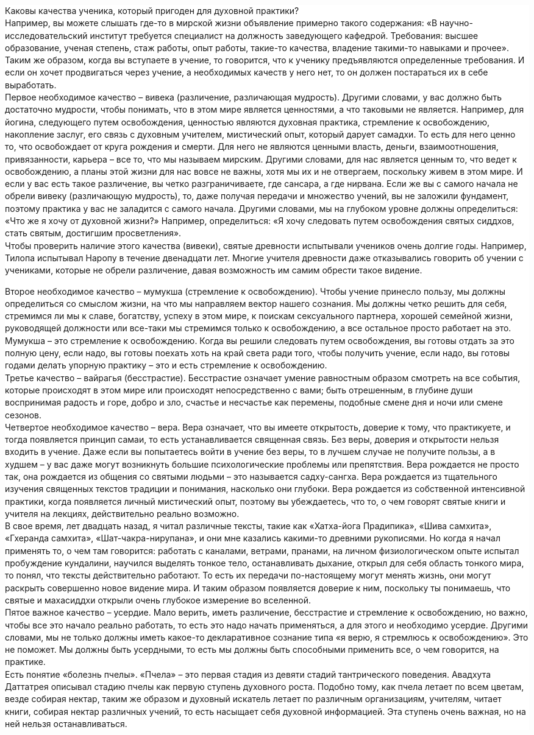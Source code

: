  Каковы качества ученика, который пригоден для духовной практики?   
 Например, вы можете слышать где-то в мирской жизни объявление примерно такого содержания: «В научно-исследовательский институт требуется специалист на должность заведующего кафедрой. Требования: высшее образование, ученая степень, стаж работы, опыт работы, такие-то качества, владение такими-то навыками и прочее». Таким же образом, когда вы вступаете в учение, то говорится, что к ученику предъявляются определенные требования. И если он хочет продвигаться через учение, а необходимых качеств у него нет, то он должен постараться их в себе выработать.   
 Первое необходимое качество – вивека (различение, различающая мудрость). Другими словами, у вас должно быть достаточно мудрости, чтобы понимать, что в этом мире является ценностями, а что таковыми не является. Например, для йогина, следующего путем освобождения, ценностью являются духовная практика, стремление к освобождению, накопление заслуг, его связь с духовным учителем, мистический опыт, который дарует самадхи. То есть для него ценно то, что освобождает от круга рождения и смерти. Для него не являются ценными власть, деньги, взаимоотношения, привязанности, карьера – все то, что мы называем мирским. Другими словами, для нас является ценным то, что ведет к освобождению, а планы этой жизни для нас вовсе не важны, хотя мы их и не отвергаем, поскольку живем в этом мире. И если у вас есть такое различение, вы четко разграничиваете, где сансара, а где нирвана. Если же вы с самого начала не обрели вивеку (различающую мудрость), то, даже получая передачи и множество учений, вы не заложили фундамент, поэтому практика у вас не заладится с самого начала. Другими словами, мы на глубоком уровне должны определиться: «Что же я хочу от духовной жизни?» Например, определиться: «Я хочу следовать путем освобождения святых сиддхов, стать святым, достигшим просветления».   
 Чтобы проверить наличие этого качества (вивеки), святые древности испытывали учеников очень долгие годы. Например, Тилопа испытывал Наропу в течение двенадцати лет. Многие учителя древности даже отказывались говорить об учении с учениками, которые не обрели различение, давая возможность им самим обрести такое видение.   
  
 Второе необходимое качество – мумукша (стремление к освобождению). Чтобы учение принесло пользу, мы должны определиться со смыслом жизни, на что мы направляем вектор нашего сознания. Мы должны четко решить для себя, стремимся ли мы к славе, богатству, успеху в этом мире, к поискам сексуального партнера, хорошей семейной жизни, руководящей должности или все-таки мы стремимся только к освобождению, а все остальное просто работает на это. Мумукша – это стремление к освобождению. Когда вы решили следовать путем освобождения, вы готовы отдать за это полную цену, если надо, вы готовы поехать хоть на край света ради того, чтобы получить учение, если надо, вы готовы годами делать упорную практику – это и есть стремление к освобождению.   
 Третье качество – вайрагья (бесстрастие). Бесстрастие означает умение равностным образом смотреть на все события, которые происходят в этом мире или происходят непосредственно с вами; быть отрешенным, в глубине души воспринимая радость и горе, добро и зло, счастье и несчастье как перемены, подобные смене дня и ночи или смене сезонов.   
 Четвертое необходимое качество – вера. Вера означает, что вы имеете открытость, доверие к тому, что практикуете, и тогда появляется принцип самаи, то есть устанавливается священная связь. Без веры, доверия и открытости нельзя входить в учение. Даже если вы попытаетесь войти в учение без веры, то в лучшем случае не получите пользы, а в худшем – у вас даже могут возникнуть большие психологические проблемы или препятствия. Вера рождается не просто так, она рождается из общения со святыми людьми – это называется садху-сангха. Вера рождается из тщательного изучения священных текстов традиции и понимания, насколько они глубоки. Вера рождается из собственной интенсивной практики, когда появляется личный мистический опыт, поэтому вы убеждаетесь, что то, о чем говорят святые книги и учителя на лекциях, действительно реально возможно.   
 В свое время, лет двадцать назад, я читал различные тексты, такие как «Хатха-йога Прадипика», «Шива самхита», «Гхеранда самхита», «Шат-чакра-нирупана», и они мне казались какими-то древними рукописями. Но когда я начал применять то, о чем там говорится: работать с каналами, ветрами, пранами, на личном физиологическом опыте испытал пробуждение кундалини, научился выделять тонкое тело, останавливать дыхание, открыл для себя область тонкого мира, то понял, что тексты действительно работают. То есть их передачи по-настоящему могут менять жизнь, они могут раскрыть совершенно новое видение мира. И таким образом появляется доверие к ним, поскольку ты понимаешь, что святые и махасиддхи открыли очень глубокое измерение во вселенной.   
 Пятое важное качество – усердие. Мало верить, иметь различение, бесстрастие и стремление к освобождению, но важно, чтобы все это начало реально работать, то есть это надо начать применяться, а для этого и необходимо усердие. Другими словами, мы не только должны иметь какое-то декларативное сознание типа «я верю, я стремлюсь к освобождению». Это не поможет. Мы должны быть усердными, то есть мы должны быть способными применить все, о чем говорится, на практике.   
 Есть понятие «болезнь пчелы». «Пчела» – это первая стадия из девяти стадий тантрического поведения. Авадхута Даттатрея описывал стадию пчелы как первую ступень духовного роста. Подобно тому, как пчела летает по всем цветам, везде собирая нектар, таким же образом и духовный искатель летает по различным организациям, учителям, читает книги, собирая нектар различных учений, то есть насыщает себя духовной информацией. Эта ступень очень важная, но на ней нельзя останавливаться.   